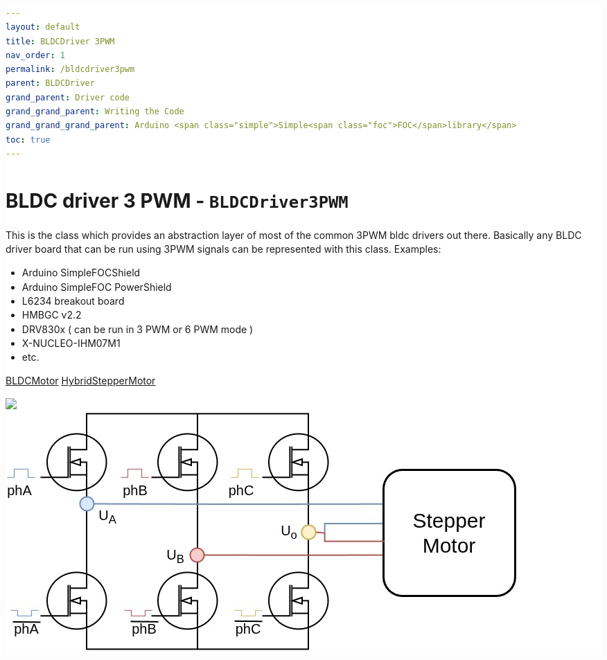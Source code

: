 ```yaml
---
layout: default
title: BLDCDriver 3PWM
nav_order: 1
permalink: /bldcdriver3pwm
parent: BLDCDriver
grand_parent: Driver code
grand_grand_parent: Writing the Code
grand_grand_grand_parent: Arduino <span class="simple">Simple<span class="foc">FOC</span>library</span>
toc: true
---
```



# BLDC driver 3 PWM - `BLDCDriver3PWM`

This is the class which provides an abstraction layer of most of the common 3PWM bldc drivers out there. Basically any BLDC driver board that can be run using 3PWM signals can be represented with this class.
Examples:
- Arduino <span class="simple">Simple<span class="foc">FOC</span>Shield</span>
- Arduino <span class="simple">Simple<span class="foc">FOC</span> <span class="power">Power</span>Shield</span>
- L6234 breakout board
- HMBGC v2.2
- DRV830x ( can be run in 3 PWM or 6 PWM mode )
- X-NUCLEO-IHM07M1
- etc.

<a href="javascript:show('bldc','motor');" class="btn btn-bldc btn-motor btn-primary">BLDCMotor</a> 
<a href="javascript:show('stepper','motor');" class="btn btn-stepper btn-motor">HybridStepperMotor</a> 



<div class="motor motor-bldc"  markdown="1">
<img src="extras/Images/3pwm_driver.png" class="width40">
</div>

<div class="motor motor-stepper hide"  markdown="1">
<img src="extras/Images/hybrid_3pwm.jpg" class="width40">
